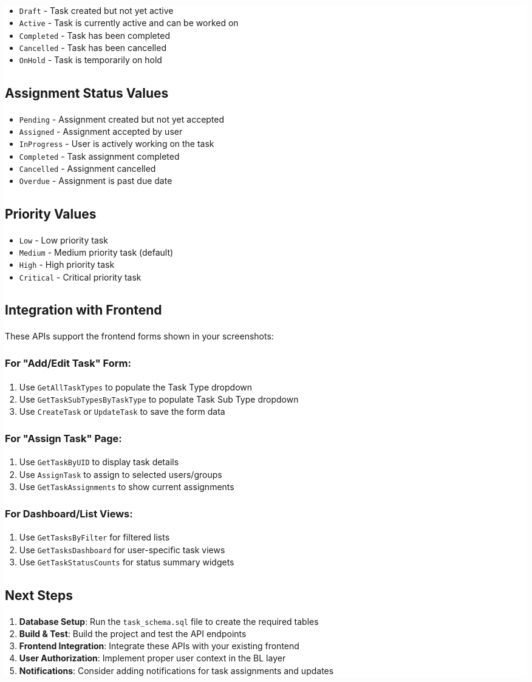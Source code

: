 - `Draft` - Task created but not yet active
- `Active` - Task is currently active and can be worked on
- `Completed` - Task has been completed
- `Cancelled` - Task has been cancelled
- `OnHold` - Task is temporarily on hold

## Assignment Status Values

- `Pending` - Assignment created but not yet accepted
- `Assigned` - Assignment accepted by user
- `InProgress` - User is actively working on the task
- `Completed` - Task assignment completed
- `Cancelled` - Assignment cancelled
- `Overdue` - Assignment is past due date

## Priority Values

- `Low` - Low priority task
- `Medium` - Medium priority task (default)
- `High` - High priority task
- `Critical` - Critical priority task

## Integration with Frontend

These APIs support the frontend forms shown in your screenshots:

### For "Add/Edit Task" Form:
1. Use `GetAllTaskTypes` to populate the Task Type dropdown
2. Use `GetTaskSubTypesByTaskType` to populate Task Sub Type dropdown
3. Use `CreateTask` or `UpdateTask` to save the form data

### For "Assign Task" Page:
1. Use `GetTaskByUID` to display task details
2. Use `AssignTask` to assign to selected users/groups
3. Use `GetTaskAssignments` to show current assignments

### For Dashboard/List Views:
1. Use `GetTasksByFilter` for filtered lists
2. Use `GetTasksDashboard` for user-specific task views
3. Use `GetTaskStatusCounts` for status summary widgets

## Next Steps

1. **Database Setup**: Run the `task_schema.sql` file to create the required tables
2. **Build & Test**: Build the project and test the API endpoints
3. **Frontend Integration**: Integrate these APIs with your existing frontend
4. **User Authorization**: Implement proper user context in the BL layer
5. **Notifications**: Consider adding notifications for task assignments and updates